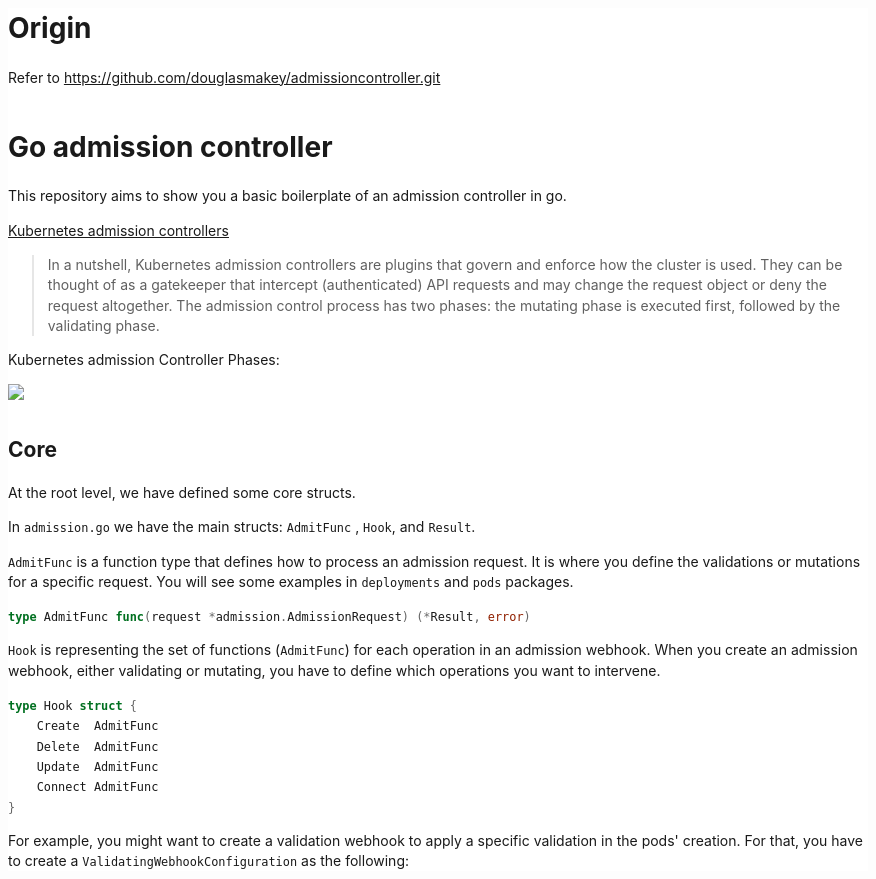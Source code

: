 # Origin

Refer to https://github.com/douglasmakey/admissioncontroller.git

# Go admission controller

This repository aims to show you a basic boilerplate of an admission controller in go.

[Kubernetes admission controllers](https://kubernetes.io/blog/2019/03/21/a-guide-to-kubernetes-admission-controllers)

> In a nutshell, Kubernetes admission controllers are plugins that govern and enforce how the cluster is used. They can 
> be thought of as a gatekeeper that intercept (authenticated) API requests and may change the request object or deny the request altogether.
> The admission control process has two phases: the mutating phase is executed first, followed by the validating phase.

Kubernetes admission Controller Phases:

![](https://d33wubrfki0l68.cloudfront.net/af21ecd38ec67b3d81c1b762221b4ac777fcf02d/7c60e/images/blog/2019-03-21-a-guide-to-kubernetes-admission-controllers/admission-controller-phases.png)

## Core

At the root level, we have defined some core structs.

In `admission.go` we have the main structs: `AdmitFunc` , `Hook`, and `Result`.

`AdmitFunc` is a function type that defines how to process an admission request. It is where you define
the validations or mutations for a specific request. You will see some examples in `deployments` and `pods` packages.

```go
type AdmitFunc func(request *admission.AdmissionRequest) (*Result, error)

```

`Hook` is representing the set of functions (`AdmitFunc`) for each operation in an admission webhook. When you create an admission 
webhook, either validating or mutating, you have to define which operations you want to intervene.

```go
type Hook struct {
	Create  AdmitFunc
	Delete  AdmitFunc
	Update  AdmitFunc
	Connect AdmitFunc
}
```

For example, you might want to create a validation webhook to apply a specific validation in the pods' creation. 
For that, you have to create a `ValidatingWebhookConfiguration` as the following:
